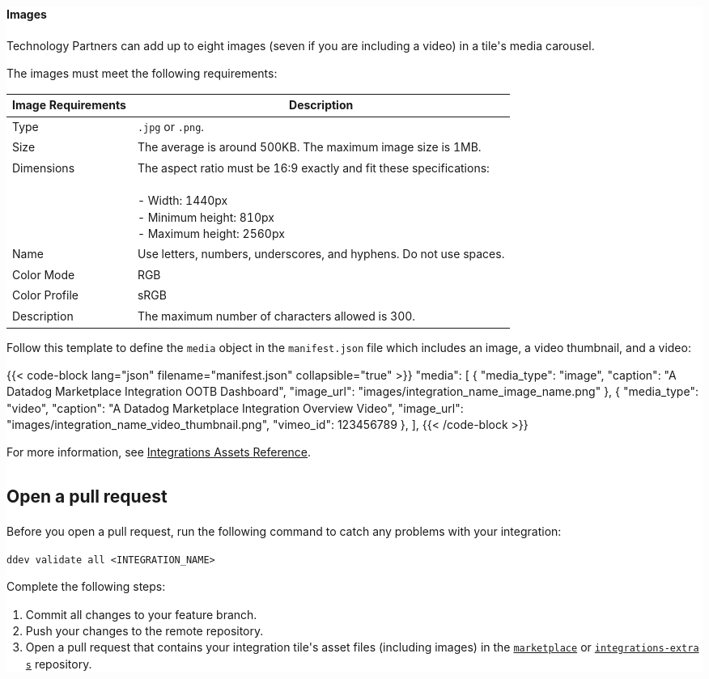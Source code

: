 #### Images

Technology Partners can add up to eight images (seven if you are including a video) in a tile's media carousel.

The images must meet the following requirements:

| Image Requirements | Description                                                                                                                                       |
|--------------------|---------------------------------------------------------------------------------------------------------------------------------------------------|
| Type               | `.jpg` or `.png`.                                                                                                                                 |
| Size               | The average is around 500KB. The maximum image size is 1MB.                                                                                       |
| Dimensions         | The aspect ratio must be 16:9 exactly and fit these specifications:<br><br>- Width: 1440px<br>- Minimum height: 810px<br>- Maximum height: 2560px |
| Name               | Use letters, numbers, underscores, and hyphens. Do not use spaces.                                                                           |
| Color Mode         | RGB                                                                                                                                               |
| Color Profile      | sRGB                                                                                                                                              |
| Description        | The maximum number of characters allowed is 300.                                                                                                  |

Follow this template to define the `media` object in the `manifest.json` file which includes an image, a video thumbnail, and a video:

{{< code-block lang="json" filename="manifest.json" collapsible="true" >}}
"media": [
      {
        "media_type": "image",
        "caption": "A Datadog Marketplace Integration OOTB Dashboard",
        "image_url": "images/integration_name_image_name.png"
      },
      {
        "media_type": "video",
        "caption": "A Datadog Marketplace Integration Overview Video",
        "image_url": "images/integration_name_video_thumbnail.png",
        "vimeo_id": 123456789
      },
    ],
{{< /code-block >}}

For more information, see [Integrations Assets Reference][22].

## Open a pull request

Before you open a pull request, run the following command to catch any problems with your integration:

```
ddev validate all <INTEGRATION_NAME>
```

Complete the following steps:

1. Commit all changes to your feature branch.
2. Push your changes to the remote repository.
3. Open a pull request that contains your integration tile's asset files (including images) in the [`marketplace`][18] or [`integrations-extras`][26] repository.


[101]: https://docs.datadoghq.com/ja/developers/integrations/python
[102]: https://github.com/Datadog/integrations-extras
[103]: https://app.datadoghq.com/integrations
[101]: https://github.com/Datadog/marketplace
[102]: https://docs.datadoghq.com/ja/developers/integrations/marketplace_offering
[103]: https://docs.datadoghq.com/ja/developers/integrations/python
[104]: https://app.datadoghq.com/marketplace
[1]: https://app.datadoghq.com/marketplace/
[2]: https://docs.datadoghq.com/ja/developers/custom_checks/prometheus/
[3]: https://docs.datadoghq.com/ja/developers/integrations/agent_integration/#write-the-check
[4]: https://docs.datadoghq.com/ja/developers/dogstatsd/
[5]: https://docs.datadoghq.com/ja/api/latest/metrics/
[6]: https://docs.datadoghq.com/ja/logs/faq/partner_log_integration/
[7]: https://docs.datadoghq.com/ja/api/latest/events/
[8]: https://docs.datadoghq.com/ja/api/latest/service-checks/
[9]: https://docs.datadoghq.com/ja/tracing/guide/send_traces_to_agent_by_api/
[10]: https://docs.datadoghq.com/ja/api/latest/incidents/
[11]: https://docs.datadoghq.com/ja/api/latest/security-monitoring/
[12]: https://docs.datadoghq.com/ja/developers/integrations/
[13]: https://docs.datadoghq.com/ja/developers/#creating-your-own-solution
[14]: https://docs.datadoghq.com/ja/api/latest/
[15]: https://docs.datadoghq.com/ja/developers/integrations/oauth_for_integrations/
[16]: https://docs.datadoghq.com/ja/developers/datadog_apps/
[17]: https://app.datadoghq.com/apps/
[18]: https://github.com/Datadog/marketplace
[19]: https://docs.datadoghq.com/ja/developers/integrations/marketplace_offering/#request-access-to-marketplace
[20]: https://www.python.org/downloads/
[21]: https://pypi.org/project/datadog-checks-dev/
[22]: https://docs.datadoghq.com/ja/developers/integrations/check_references/#manifest-file
[23]: https://datadoghq.com/blog/
[24]: https://github.com/DataDog/integrations-extras/tree/master/vantage
[25]: https://docs.datadoghq.com/ja/developers/integrations/python
[26]: https://github.com/Datadog/integrations-extras
[27]: https://docs.datadoghq.com/ja/developers/integrations/agent_integration/
[28]: https://docs.datadoghq.com/ja/developers/integrations/marketplace_offering/
[29]: https://github.com/
[30]: https://www.markdownguide.org/basic-syntax/#reference-style-links
[31]: https://github.com/DataDog/documentation/blob/master/CONTRIBUTING.md